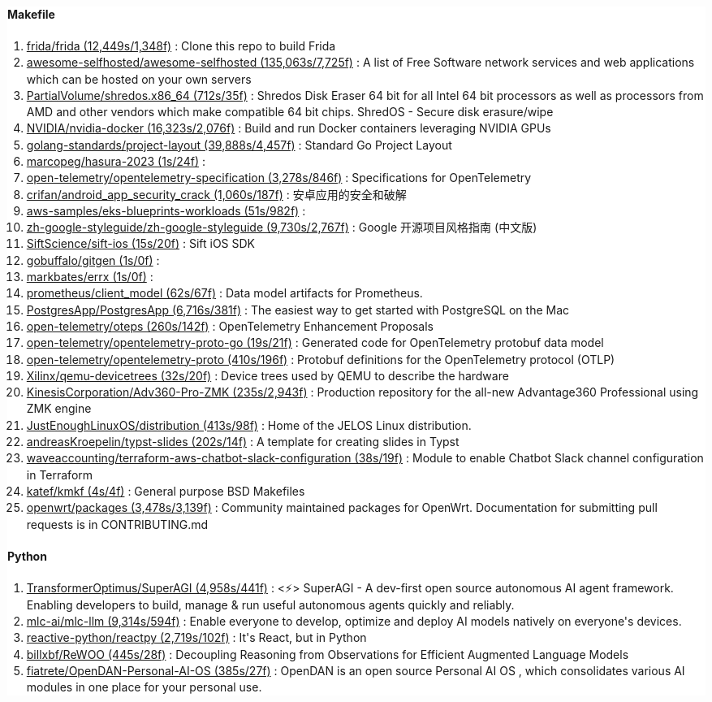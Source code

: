 #### Makefile
1. [frida/frida (12,449s/1,348f)](https://github.com/frida/frida) : Clone this repo to build Frida
2. [awesome-selfhosted/awesome-selfhosted (135,063s/7,725f)](https://github.com/awesome-selfhosted/awesome-selfhosted) : A list of Free Software network services and web applications which can be hosted on your own servers
3. [PartialVolume/shredos.x86_64 (712s/35f)](https://github.com/PartialVolume/shredos.x86_64) : Shredos Disk Eraser 64 bit for all Intel 64 bit processors as well as processors from AMD and other vendors which make compatible 64 bit chips. ShredOS - Secure disk erasure/wipe
4. [NVIDIA/nvidia-docker (16,323s/2,076f)](https://github.com/NVIDIA/nvidia-docker) : Build and run Docker containers leveraging NVIDIA GPUs
5. [golang-standards/project-layout (39,888s/4,457f)](https://github.com/golang-standards/project-layout) : Standard Go Project Layout
6. [marcopeg/hasura-2023 (1s/24f)](https://github.com/marcopeg/hasura-2023) : 
7. [open-telemetry/opentelemetry-specification (3,278s/846f)](https://github.com/open-telemetry/opentelemetry-specification) : Specifications for OpenTelemetry
8. [crifan/android_app_security_crack (1,060s/187f)](https://github.com/crifan/android_app_security_crack) : 安卓应用的安全和破解
9. [aws-samples/eks-blueprints-workloads (51s/982f)](https://github.com/aws-samples/eks-blueprints-workloads) : 
10. [zh-google-styleguide/zh-google-styleguide (9,730s/2,767f)](https://github.com/zh-google-styleguide/zh-google-styleguide) : Google 开源项目风格指南 (中文版)
11. [SiftScience/sift-ios (15s/20f)](https://github.com/SiftScience/sift-ios) : Sift iOS SDK
12. [gobuffalo/gitgen (1s/0f)](https://github.com/gobuffalo/gitgen) : 
13. [markbates/errx (1s/0f)](https://github.com/markbates/errx) : 
14. [prometheus/client_model (62s/67f)](https://github.com/prometheus/client_model) : Data model artifacts for Prometheus.
15. [PostgresApp/PostgresApp (6,716s/381f)](https://github.com/PostgresApp/PostgresApp) : The easiest way to get started with PostgreSQL on the Mac
16. [open-telemetry/oteps (260s/142f)](https://github.com/open-telemetry/oteps) : OpenTelemetry Enhancement Proposals
17. [open-telemetry/opentelemetry-proto-go (19s/21f)](https://github.com/open-telemetry/opentelemetry-proto-go) : Generated code for OpenTelemetry protobuf data model
18. [open-telemetry/opentelemetry-proto (410s/196f)](https://github.com/open-telemetry/opentelemetry-proto) : Protobuf definitions for the OpenTelemetry protocol (OTLP)
19. [Xilinx/qemu-devicetrees (32s/20f)](https://github.com/Xilinx/qemu-devicetrees) : Device trees used by QEMU to describe the hardware
20. [KinesisCorporation/Adv360-Pro-ZMK (235s/2,943f)](https://github.com/KinesisCorporation/Adv360-Pro-ZMK) : Production repository for the all-new Advantage360 Professional using ZMK engine
21. [JustEnoughLinuxOS/distribution (413s/98f)](https://github.com/JustEnoughLinuxOS/distribution) : Home of the JELOS Linux distribution.
22. [andreasKroepelin/typst-slides (202s/14f)](https://github.com/andreasKroepelin/typst-slides) : A template for creating slides in Typst
23. [waveaccounting/terraform-aws-chatbot-slack-configuration (38s/19f)](https://github.com/waveaccounting/terraform-aws-chatbot-slack-configuration) : Module to enable Chatbot Slack channel configuration in Terraform
24. [katef/kmkf (4s/4f)](https://github.com/katef/kmkf) : General purpose BSD Makefiles
25. [openwrt/packages (3,478s/3,139f)](https://github.com/openwrt/packages) : Community maintained packages for OpenWrt. Documentation for submitting pull requests is in CONTRIBUTING.md

#### Python
1. [TransformerOptimus/SuperAGI (4,958s/441f)](https://github.com/TransformerOptimus/SuperAGI) : <⚡️> SuperAGI - A dev-first open source autonomous AI agent framework. Enabling developers to build, manage & run useful autonomous agents quickly and reliably.
2. [mlc-ai/mlc-llm (9,314s/594f)](https://github.com/mlc-ai/mlc-llm) : Enable everyone to develop, optimize and deploy AI models natively on everyone's devices.
3. [reactive-python/reactpy (2,719s/102f)](https://github.com/reactive-python/reactpy) : It's React, but in Python
4. [billxbf/ReWOO (445s/28f)](https://github.com/billxbf/ReWOO) : Decoupling Reasoning from Observations for Efficient Augmented Language Models
5. [fiatrete/OpenDAN-Personal-AI-OS (385s/27f)](https://github.com/fiatrete/OpenDAN-Personal-AI-OS) : OpenDAN is an open source Personal AI OS , which consolidates various AI modules in one place for your personal use.